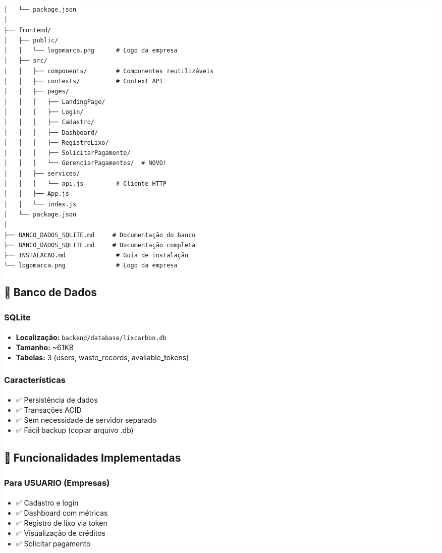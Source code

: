 ```
│   └── package.json
│
├── frontend/
│   ├── public/
│   │   └── logomarca.png      # Logo da empresa
│   ├── src/
│   │   ├── components/        # Componentes reutilizáveis
│   │   ├── contexts/          # Context API
│   │   ├── pages/
│   │   │   ├── LandingPage/
│   │   │   ├── Login/
│   │   │   ├── Cadastro/
│   │   │   ├── Dashboard/
│   │   │   ├── RegistroLixo/
│   │   │   ├── SolicitarPagamento/
│   │   │   └── GerenciarPagamentos/  # NOVO!
│   │   ├── services/
│   │   │   └── api.js         # Cliente HTTP
│   │   ├── App.js
│   │   └── index.js
│   └── package.json
│
├── BANCO_DADOS_SQLITE.md     # Documentação do banco
├── BANCO_DADOS_SQLITE.md     # Documentação completa
├── INSTALACAO.md              # Guia de instalação
└── logomarca.png              # Logo da empresa
```

## 💾 Banco de Dados

### SQLite
- **Localização:** `backend/database/lixcarbon.db`
- **Tamanho:** ~61KB
- **Tabelas:** 3 (users, waste_records, available_tokens)

### Características
- ✅ Persistência de dados
- ✅ Transações ACID
- ✅ Sem necessidade de servidor separado
- ✅ Fácil backup (copiar arquivo .db)

## 🎨 Funcionalidades Implementadas

### Para USUARIO (Empresas)
- ✅ Cadastro e login
- ✅ Dashboard com métricas
- ✅ Registro de lixo via token
- ✅ Visualização de créditos
- ✅ Solicitar pagamento
